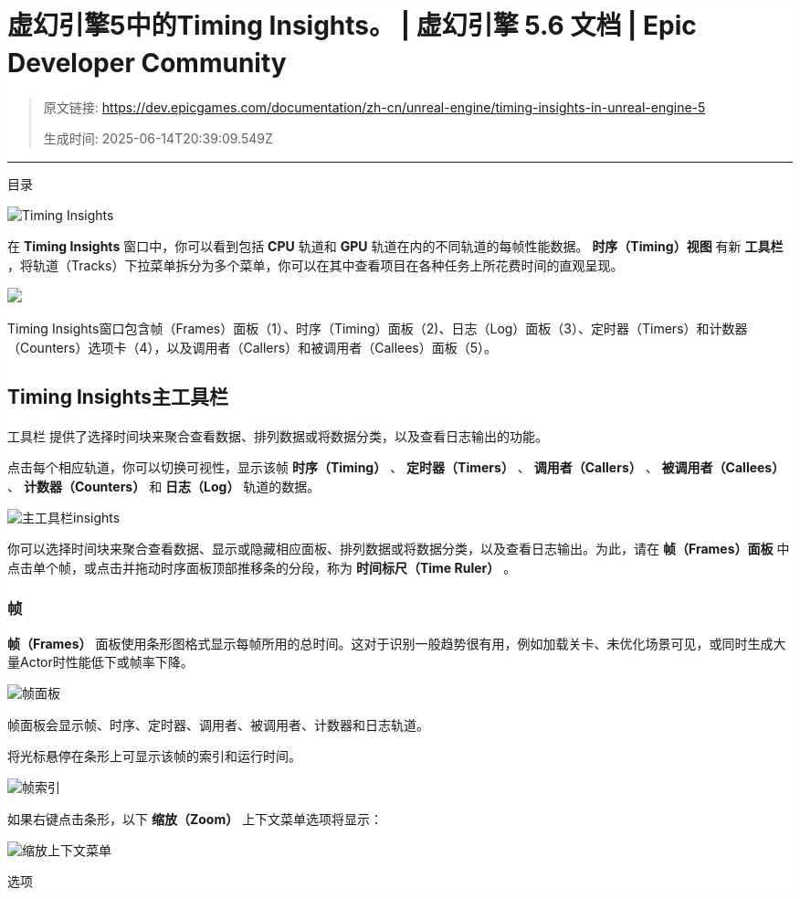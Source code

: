 # 虚幻引擎5中的Timing Insights。 | 虚幻引擎 5.6 文档 | Epic Developer Community

> 原文链接: https://dev.epicgames.com/documentation/zh-cn/unreal-engine/timing-insights-in-unreal-engine-5
> 
> 生成时间: 2025-06-14T20:39:09.549Z

---

目录

![Timing Insights](https://dev.epicgames.com/community/api/documentation/image/d126b971-2e40-49d2-963c-841c7627310f?resizing_type=fill&width=1920&height=335)

在 **Timing Insights** 窗口中，你可以看到包括 **CPU** 轨道和 **GPU** 轨道在内的不同轨道的每帧性能数据。 **时序（Timing）视图** 有新 **工具栏** ，将轨道（Tracks）下拉菜单拆分为多个菜单，你可以在其中查看项目在各种任务上所花费时间的直观呈现。

[![](https://d1iv7db44yhgxn.cloudfront.net/documentation/images/35ac9356-ecbb-484e-b935-8f376405b7f9/timinginsightswindow.png)](https://d1iv7db44yhgxn.cloudfront.net/documentation/images/35ac9356-ecbb-484e-b935-8f376405b7f9/timinginsightswindow.png)

Timing Insights窗口包含帧（Frames）面板（1）、时序（Timing）面板（2)、日志（Log）面板（3）、定时器（Timers）和计数器（Counters）选项卡（4），以及调用者（Callers）和被调用者（Callees）面板（5）。

## Timing Insights主工具栏

工具栏 提供了选择时间块来聚合查看数据、排列数据或将数据分类，以及查看日志输出的功能。

点击每个相应轨道，你可以切换可视性，显示该帧 **时序（Timing）** 、 **定时器（Timers）** 、 **调用者（Callers）** 、 **被调用者（Callees）** 、 **计数器（Counters）** 和 **日志（Log）** 轨道的数据。

![主工具栏insights](https://d1iv7db44yhgxn.cloudfront.net/documentation/images/a9523483-04dd-4735-844e-fc094f82132d/insightsmaintoolbar.png)

你可以选择时间块来聚合查看数据、显示或隐藏相应面板、排列数据或将数据分类，以及查看日志输出。为此，请在 **帧（Frames）面板** 中点击单个帧，或点击并拖动时序面板顶部推移条的分段，称为 **时间标尺（Time Ruler）** 。

### 帧

**帧（Frames）** 面板使用条形图格式显示每帧所用的总时间。这对于识别一般趋势很有用，例如加载关卡、未优化场景可见，或同时生成大量Actor时性能低下或帧率下降。

![帧面板](https://d1iv7db44yhgxn.cloudfront.net/documentation/images/30b1f83b-2177-492a-ae5b-61b40a094474/frames.png)

帧面板会显示帧、时序、定时器、调用者、被调用者、计数器和日志轨道。

将光标悬停在条形上可显示该帧的索引和运行时间。

![帧索引](https://d1iv7db44yhgxn.cloudfront.net/documentation/images/3c3d3da3-b047-43b1-8dea-62d32a3d9701/framesgif.gif)

如果右键点击条形，以下 **缩放（Zoom）** 上下文菜单选项将显示：

![缩放上下文菜单](https://d1iv7db44yhgxn.cloudfront.net/documentation/images/3cee138f-100b-4c66-98d1-64548da7b824/zoommenu.png)

选项
